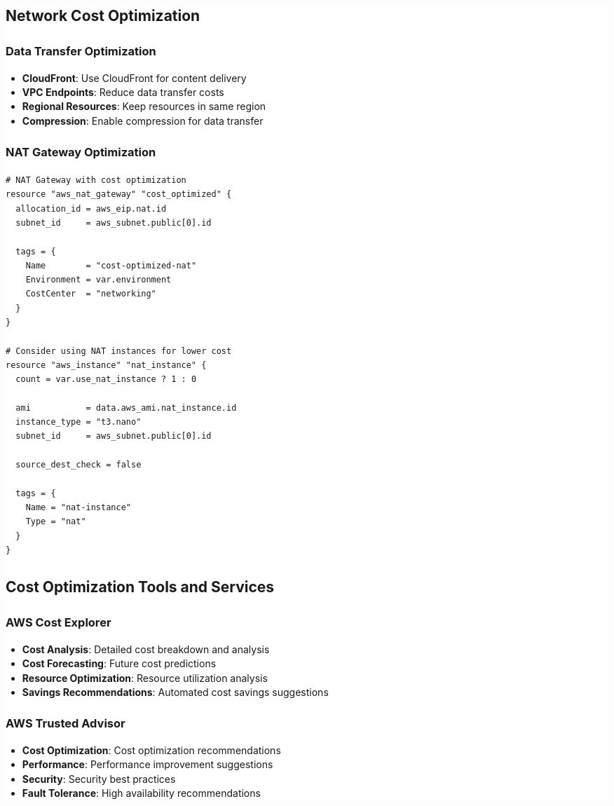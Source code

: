 ## Network Cost Optimization

### Data Transfer Optimization
- **CloudFront**: Use CloudFront for content delivery
- **VPC Endpoints**: Reduce data transfer costs
- **Regional Resources**: Keep resources in same region
- **Compression**: Enable compression for data transfer

### NAT Gateway Optimization
```hcl
# NAT Gateway with cost optimization
resource "aws_nat_gateway" "cost_optimized" {
  allocation_id = aws_eip.nat.id
  subnet_id     = aws_subnet.public[0].id
  
  tags = {
    Name        = "cost-optimized-nat"
    Environment = var.environment
    CostCenter  = "networking"
  }
}

# Consider using NAT instances for lower cost
resource "aws_instance" "nat_instance" {
  count = var.use_nat_instance ? 1 : 0
  
  ami           = data.aws_ami.nat_instance.id
  instance_type = "t3.nano"
  subnet_id     = aws_subnet.public[0].id
  
  source_dest_check = false
  
  tags = {
    Name = "nat-instance"
    Type = "nat"
  }
}
```

## Cost Optimization Tools and Services

### AWS Cost Explorer
- **Cost Analysis**: Detailed cost breakdown and analysis
- **Cost Forecasting**: Future cost predictions
- **Resource Optimization**: Resource utilization analysis
- **Savings Recommendations**: Automated cost savings suggestions

### AWS Trusted Advisor
- **Cost Optimization**: Cost optimization recommendations
- **Performance**: Performance improvement suggestions
- **Security**: Security best practices
- **Fault Tolerance**: High availability recommendations
